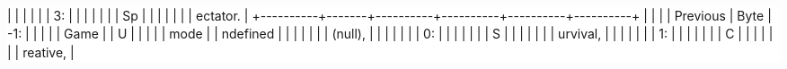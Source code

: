|          |       |          |          |          | 3:       |
|          |       |          |          |          | Sp       |
|          |       |          |          |          | ectator. |
+----------+-------+----------+----------+----------+----------+
|          |       |          | Previous | Byte     | -1:      |
|          |       |          | Game     |          | U        |
|          |       |          | mode     |          | ndefined |
|          |       |          |          |          | (null),  |
|          |       |          |          |          | 0:       |
|          |       |          |          |          | S        |
|          |       |          |          |          | urvival, |
|          |       |          |          |          | 1:       |
|          |       |          |          |          | C        |
|          |       |          |          |          | reative, |
